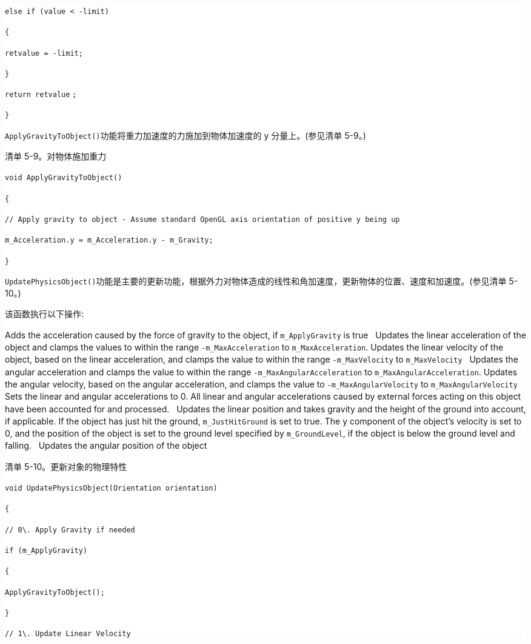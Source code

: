 `else if (value < -limit)`

`{`

`retvalue = -limit;`

`}`

`return retvalue` `;`

`}`

`ApplyGravityToObject()`功能将重力加速度的力施加到物体加速度的 y 分量上。(参见清单 5-9。)

清单 5-9。对物体施加重力

`void ApplyGravityToObject()`

`{`

`// Apply gravity to object - Assume standard OpenGL axis orientation of positive y being up`

`m_Acceleration.y = m_Acceleration.y - m_Gravity;`

`}`

`UpdatePhysicsObject()`功能是主要的更新功能，根据外力对物体造成的线性和角加速度，更新物体的位置、速度和加速度。(参见清单 5-10。)

该函数执行以下操作:

Adds the acceleration caused by the force of gravity to the object, if `m_ApplyGravity` is true   Updates the linear acceleration of the object and clamps the values to within the range `-m_MaxAcceleration` to `m_MaxAcceleration`. Updates the linear velocity of the object, based on the linear acceleration, and clamps the value to within the range `-m_MaxVelocity` to `m_MaxVelocity`   Updates the angular acceleration and clamps the value to within the range `-m_MaxAngularAcceleration` to `m_MaxAngularAcceleration`. Updates the angular velocity, based on the angular acceleration, and clamps the value to `-m_MaxAngularVelocity` to `m_MaxAngularVelocity`   Sets the linear and angular accelerations to 0\. All linear and angular accelerations caused by external forces acting on this object have been accounted for and processed.   Updates the linear position and takes gravity and the height of the ground into account, if applicable. If the object has just hit the ground, `m_JustHitGround` is set to true. The y component of the object’s velocity is set to 0, and the position of the object is set to the ground level specified by `m_GroundLevel`, if the object is below the ground level and falling.   Updates the angular position of the object  

清单 5-10。更新对象的物理特性

`void UpdatePhysicsObject(Orientation orientation)`

`{`

`// 0\. Apply Gravity if needed`

`if (m_ApplyGravity)`

`{`

`ApplyGravityToObject();`

`}`

`// 1\. Update Linear Velocity`
